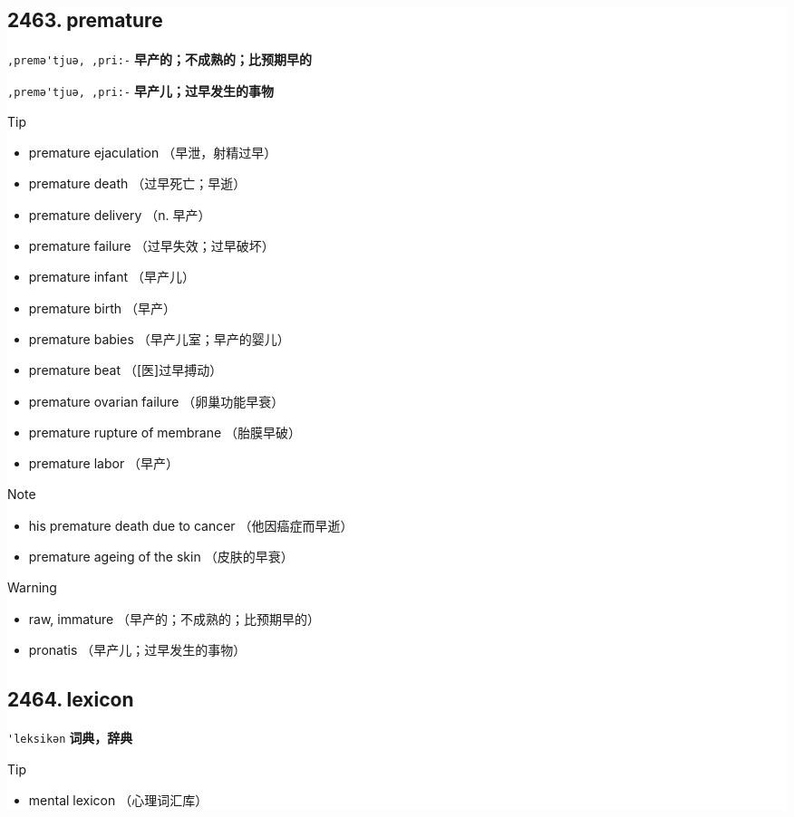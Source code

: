 ## 2463. premature

`,premə'tjuə, ,pri:-`  **早产的；不成熟的；比预期早的**

`,premə'tjuə, ,pri:-`  **早产儿；过早发生的事物**

> [!TIP]
>
> - premature ejaculation （早泄，射精过早）
>
> - premature death （过早死亡；早逝）
>
> - premature delivery （n. 早产）
>
> - premature failure （过早失效；过早破坏）
>
> - premature infant （早产儿）
>
> - premature birth （早产）
>
> - premature babies （早产儿室；早产的婴儿）
>
> - premature beat （[医]过早搏动）
>
> - premature ovarian failure （卵巢功能早衰）
>
> - premature rupture of membrane （胎膜早破）
>
> - premature labor （早产）
>

> [!NOTE]
>
> - his premature death due to cancer （他因癌症而早逝）
>
> - premature ageing of the skin （皮肤的早衰）
>

> [!WARNING]
>
> - raw, immature （早产的；不成熟的；比预期早的）
>
> - pronatis （早产儿；过早发生的事物）
>

## 2464. lexicon

`'leksikən`  **词典，辞典**

> [!TIP]
>
> - mental lexicon （心理词汇库）
>
